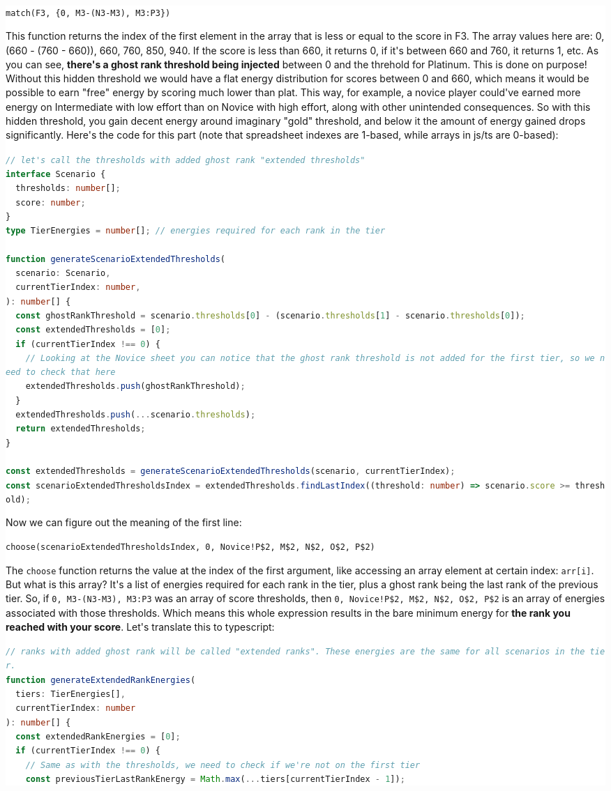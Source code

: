 ```excel
match(F3, {0, M3-(N3-M3), M3:P3})
```
This function returns the index of the first element in the array that is less or equal to the score in F3. The array values here are: 0, (660 - (760 - 660)), 660, 760, 850, 940. If the score is less than 660, it returns 0, if it's between 660 and 760, it returns 1, etc.
As you can see, **there's a ghost rank threshold being injected** between 0 and the threhold for Platinum. This is done on purpose! Without this hidden threshold we would have a flat energy distribution for scores between 0 and 660, which means it would be possible to earn "free" energy by scoring much lower than plat. This way, for example, a novice player could've earned more energy on Intermediate with low effort than on Novice with high effort, along with other unintended consequences. So with this hidden threshold, you gain decent energy around imaginary "gold" threshold, and below it the amount of energy gained drops significantly.
Here's the code for this part (note that spreadsheet indexes are 1-based, while arrays in js/ts are 0-based):
```typescript
// let's call the thresholds with added ghost rank "extended thresholds"
interface Scenario {
  thresholds: number[];
  score: number;
}
type TierEnergies = number[]; // energies required for each rank in the tier

function generateScenarioExtendedThresholds(
  scenario: Scenario,
  currentTierIndex: number,
): number[] {
  const ghostRankThreshold = scenario.thresholds[0] - (scenario.thresholds[1] - scenario.thresholds[0]);
  const extendedThresholds = [0];
  if (currentTierIndex !== 0) {
    // Looking at the Novice sheet you can notice that the ghost rank threshold is not added for the first tier, so we need to check that here
    extendedThresholds.push(ghostRankThreshold);
  }
  extendedThresholds.push(...scenario.thresholds);
  return extendedThresholds;
}

const extendedThresholds = generateScenarioExtendedThresholds(scenario, currentTierIndex);
const scenarioExtendedThresholdsIndex = extendedThresholds.findLastIndex((threshold: number) => scenario.score >= threshold);
```

Now we can figure out the meaning of the first line:
```excel
choose(scenarioExtendedThresholdsIndex, 0, Novice!P$2, M$2, N$2, O$2, P$2)
```
The `choose` function returns the value at the index of the first argument, like accessing an array element at certain index: `arr[i]`. But what is this array? It's a list of energies required for each rank in the tier, plus a ghost rank being the last rank of the previous tier. So, if `0, M3-(N3-M3), M3:P3` was an array of score thresholds, then `0, Novice!P$2, M$2, N$2, O$2, P$2` is an array of energies associated with those thresholds. Which means this whole expression results in the bare minimum energy for **the rank you reached with your score**. Let's translate this to typescript:
```typescript
// ranks with added ghost rank will be called "extended ranks". These energies are the same for all scenarios in the tier.
function generateExtendedRankEnergies(
  tiers: TierEnergies[],
  currentTierIndex: number
): number[] {
  const extendedRankEnergies = [0];
  if (currentTierIndex !== 0) {
    // Same as with the thresholds, we need to check if we're not on the first tier
    const previousTierLastRankEnergy = Math.max(...tiers[currentTierIndex - 1]);
```